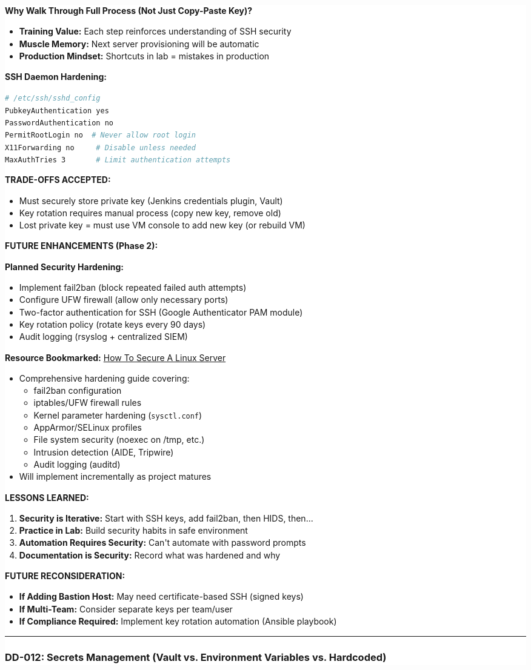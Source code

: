 **Why Walk Through Full Process (Not Just Copy-Paste Key)?**
- **Training Value:** Each step reinforces understanding of SSH security
- **Muscle Memory:** Next server provisioning will be automatic
- **Production Mindset:** Shortcuts in lab = mistakes in production

**SSH Daemon Hardening:**
```bash
# /etc/ssh/sshd_config
PubkeyAuthentication yes
PasswordAuthentication no
PermitRootLogin no  # Never allow root login
X11Forwarding no     # Disable unless needed
MaxAuthTries 3       # Limit authentication attempts
```

**TRADE-OFFS ACCEPTED:**
- Must securely store private key (Jenkins credentials plugin, Vault)
- Key rotation requires manual process (copy new key, remove old)
- Lost private key = must use VM console to add new key (or rebuild VM)

**FUTURE ENHANCEMENTS (Phase 2):**

**Planned Security Hardening:**
- Implement fail2ban (block repeated failed auth attempts)
- Configure UFW firewall (allow only necessary ports)
- Two-factor authentication for SSH (Google Authenticator PAM module)
- Key rotation policy (rotate keys every 90 days)
- Audit logging (rsyslog + centralized SIEM)

**Resource Bookmarked:**
[How To Secure A Linux Server](https://github.com/imthenachoman/How-To-Secure-A-Linux-Server)
- Comprehensive hardening guide covering:
  - fail2ban configuration
  - iptables/UFW firewall rules
  - Kernel parameter hardening (`sysctl.conf`)
  - AppArmor/SELinux profiles
  - File system security (noexec on /tmp, etc.)
  - Intrusion detection (AIDE, Tripwire)
  - Audit logging (auditd)
- Will implement incrementally as project matures

**LESSONS LEARNED:**
1. **Security is Iterative:** Start with SSH keys, add fail2ban, then HIDS, then...
2. **Practice in Lab:** Build security habits in safe environment
3. **Automation Requires Security:** Can't automate with password prompts
4. **Documentation is Security:** Record what was hardened and why

**FUTURE RECONSIDERATION:**
- **If Adding Bastion Host:** May need certificate-based SSH (signed keys)
- **If Multi-Team:** Consider separate keys per team/user
- **If Compliance Required:** Implement key rotation automation (Ansible playbook)

---

### DD-012: Secrets Management (Vault vs. Environment Variables vs. Hardcoded)
